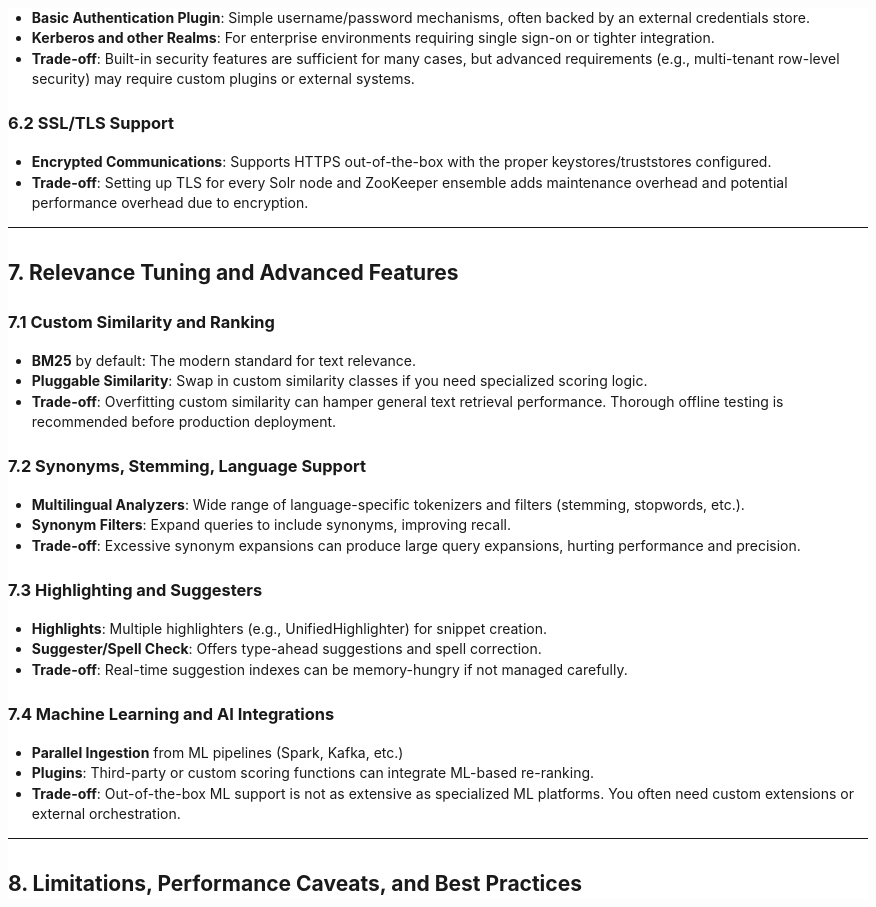 * **Basic Authentication Plugin**: Simple username/password mechanisms, often backed by an external credentials store.  
* **Kerberos and other Realms**: For enterprise environments requiring single sign-on or tighter integration.  
* **Trade-off**: Built-in security features are sufficient for many cases, but advanced requirements (e.g., multi-tenant row-level security) may require custom plugins or external systems.

### **6.2 SSL/TLS Support**

* **Encrypted Communications**: Supports HTTPS out-of-the-box with the proper keystores/truststores configured.  
* **Trade-off**: Setting up TLS for every Solr node and ZooKeeper ensemble adds maintenance overhead and potential performance overhead due to encryption.

---

## **7\. Relevance Tuning and Advanced Features**

### **7.1 Custom Similarity and Ranking**

* **BM25** by default: The modern standard for text relevance.  
* **Pluggable Similarity**: Swap in custom similarity classes if you need specialized scoring logic.  
* **Trade-off**: Overfitting custom similarity can hamper general text retrieval performance. Thorough offline testing is recommended before production deployment.

### **7.2 Synonyms, Stemming, Language Support**

* **Multilingual Analyzers**: Wide range of language-specific tokenizers and filters (stemming, stopwords, etc.).  
* **Synonym Filters**: Expand queries to include synonyms, improving recall.  
* **Trade-off**: Excessive synonym expansions can produce large query expansions, hurting performance and precision.

### **7.3 Highlighting and Suggesters**

* **Highlights**: Multiple highlighters (e.g., UnifiedHighlighter) for snippet creation.  
* **Suggester/Spell Check**: Offers type-ahead suggestions and spell correction.  
* **Trade-off**: Real-time suggestion indexes can be memory-hungry if not managed carefully.

### **7.4 Machine Learning and AI Integrations**

* **Parallel Ingestion** from ML pipelines (Spark, Kafka, etc.)  
* **Plugins**: Third-party or custom scoring functions can integrate ML-based re-ranking.  
* **Trade-off**: Out-of-the-box ML support is not as extensive as specialized ML platforms. You often need custom extensions or external orchestration.

---

## **8\. Limitations, Performance Caveats, and Best Practices**
